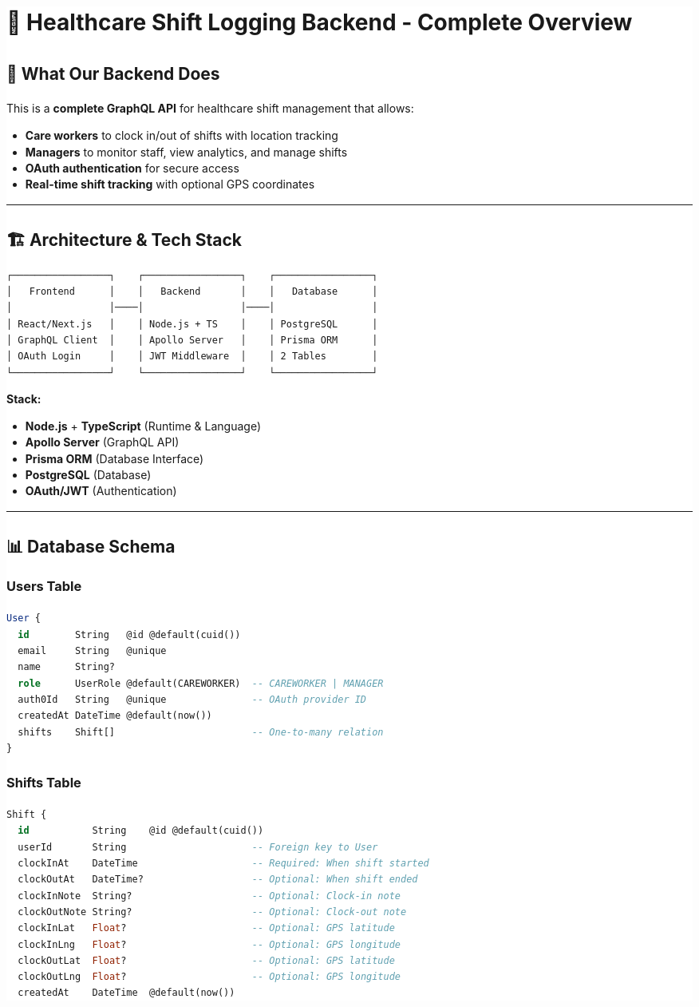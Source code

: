 # 🏥 Healthcare Shift Logging Backend - Complete Overview

## 🎯 **What Our Backend Does**

This is a **complete GraphQL API** for healthcare shift management that allows:
- **Care workers** to clock in/out of shifts with location tracking
- **Managers** to monitor staff, view analytics, and manage shifts
- **OAuth authentication** for secure access
- **Real-time shift tracking** with optional GPS coordinates

---

## 🏗️ **Architecture & Tech Stack**

```
┌─────────────────┐    ┌─────────────────┐    ┌─────────────────┐
│   Frontend      │    │   Backend       │    │   Database      │
│                 │────│                 │────│                 │
│ React/Next.js   │    │ Node.js + TS    │    │ PostgreSQL      │
│ GraphQL Client  │    │ Apollo Server   │    │ Prisma ORM      │
│ OAuth Login     │    │ JWT Middleware  │    │ 2 Tables        │
└─────────────────┘    └─────────────────┘    └─────────────────┘
```

**Stack:**
- **Node.js** + **TypeScript** (Runtime & Language)
- **Apollo Server** (GraphQL API)
- **Prisma ORM** (Database Interface)
- **PostgreSQL** (Database)
- **OAuth/JWT** (Authentication)

---

## 📊 **Database Schema**

### **Users Table**
```sql
User {
  id        String   @id @default(cuid())
  email     String   @unique
  name      String?
  role      UserRole @default(CAREWORKER)  -- CAREWORKER | MANAGER
  auth0Id   String   @unique               -- OAuth provider ID
  createdAt DateTime @default(now())
  shifts    Shift[]                        -- One-to-many relation
}
```

### **Shifts Table**
```sql
Shift {
  id           String    @id @default(cuid())
  userId       String                      -- Foreign key to User
  clockInAt    DateTime                    -- Required: When shift started
  clockOutAt   DateTime?                   -- Optional: When shift ended
  clockInNote  String?                     -- Optional: Clock-in note
  clockOutNote String?                     -- Optional: Clock-out note
  clockInLat   Float?                      -- Optional: GPS latitude
  clockInLng   Float?                      -- Optional: GPS longitude
  clockOutLat  Float?                      -- Optional: GPS latitude
  clockOutLng  Float?                      -- Optional: GPS longitude
  createdAt    DateTime  @default(now())
```